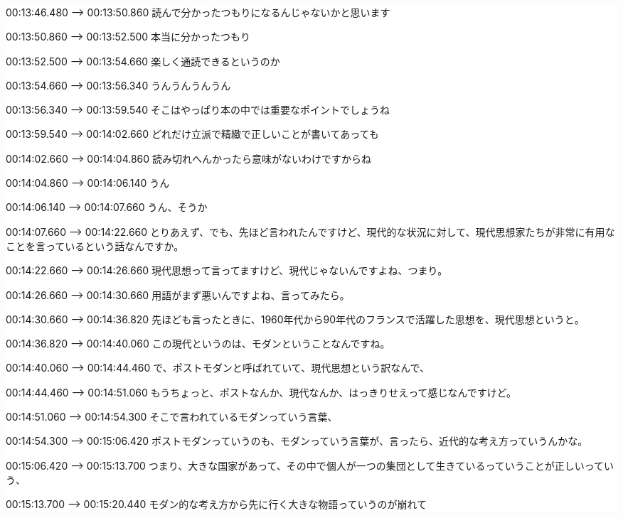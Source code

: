 00:13:46.480 --> 00:13:50.860
読んで分かったつもりになるんじゃないかと思います

00:13:50.860 --> 00:13:52.500
本当に分かったつもり

00:13:52.500 --> 00:13:54.660
楽しく通読できるというのか

00:13:54.660 --> 00:13:56.340
うんうんうんうん

00:13:56.340 --> 00:13:59.540
そこはやっぱり本の中では重要なポイントでしょうね

00:13:59.540 --> 00:14:02.660
どれだけ立派で精緻で正しいことが書いてあっても

00:14:02.660 --> 00:14:04.860
読み切れへんかったら意味がないわけですからね

00:14:04.860 --> 00:14:06.140
うん

00:14:06.140 --> 00:14:07.660
うん、そうか

00:14:07.660 --> 00:14:22.660
とりあえず、でも、先ほど言われたんですけど、現代的な状況に対して、現代思想家たちが非常に有用なことを言っているという話なんですか。

00:14:22.660 --> 00:14:26.660
現代思想って言ってますけど、現代じゃないんですよね、つまり。

00:14:26.660 --> 00:14:30.660
用語がまず悪いんですよね、言ってみたら。

00:14:30.660 --> 00:14:36.820
先ほども言ったときに、1960年代から90年代のフランスで活躍した思想を、現代思想というと。

00:14:36.820 --> 00:14:40.060
この現代というのは、モダンということなんですね。

00:14:40.060 --> 00:14:44.460
で、ポストモダンと呼ばれていて、現代思想という訳なんで、

00:14:44.460 --> 00:14:51.060
もうちょっと、ポストなんか、現代なんか、はっきりせえって感じなんですけど。

00:14:51.060 --> 00:14:54.300
そこで言われているモダンっていう言葉、

00:14:54.300 --> 00:15:06.420
ポストモダンっていうのも、モダンっていう言葉が、言ったら、近代的な考え方っていうんかな。

00:15:06.420 --> 00:15:13.700
つまり、大きな国家があって、その中で個人が一つの集団として生きているっていうことが正しいっていう、

00:15:13.700 --> 00:15:20.440
モダン的な考え方から先に行く大きな物語っていうのが崩れて
